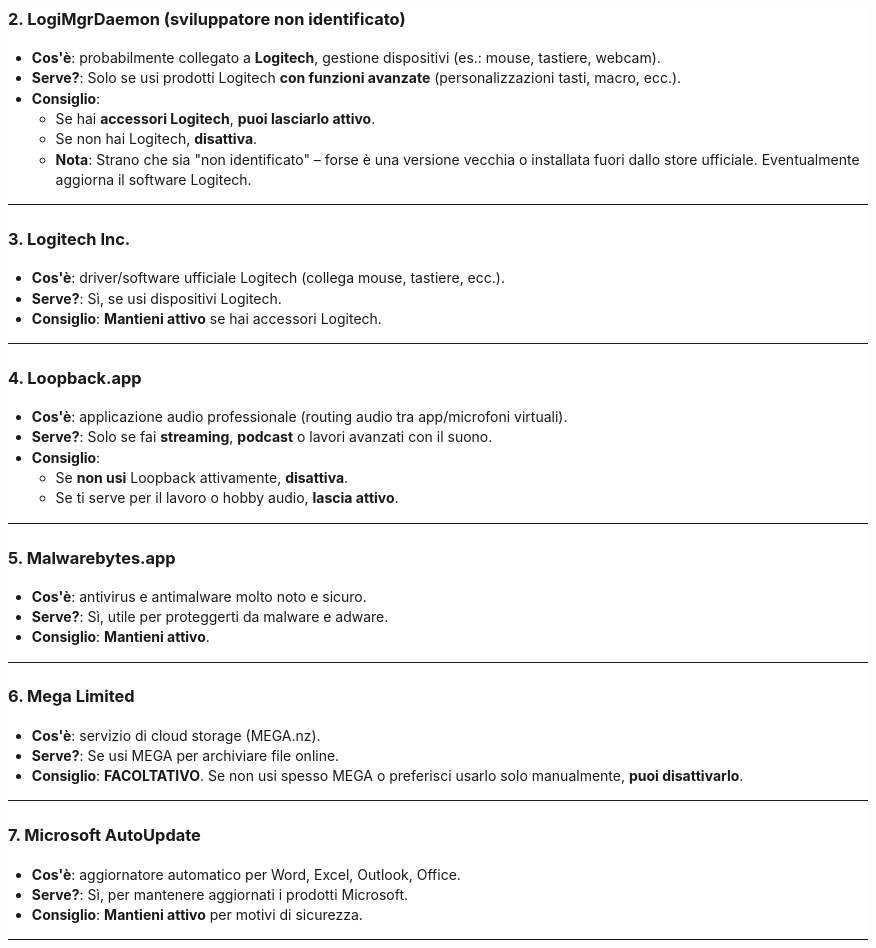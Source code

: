 ### 2. **LogiMgrDaemon** (sviluppatore non identificato)
- **Cos'è**: probabilmente collegato a **Logitech**, gestione dispositivi (es.: mouse, tastiere, webcam).
- **Serve?**: Solo se usi prodotti Logitech **con funzioni avanzate** (personalizzazioni tasti, macro, ecc.).
- **Consiglio**: 
  - Se hai **accessori Logitech**, **puoi lasciarlo attivo**.
  - Se non hai Logitech, **disattiva**.
  - **Nota**: Strano che sia "non identificato" – forse è una versione vecchia o installata fuori dallo store ufficiale. Eventualmente aggiorna il software Logitech.

---

### 3. **Logitech Inc.**
- **Cos'è**: driver/software ufficiale Logitech (collega mouse, tastiere, ecc.).
- **Serve?**: Sì, se usi dispositivi Logitech.
- **Consiglio**: **Mantieni attivo** se hai accessori Logitech.

---

### 4. **Loopback.app**
- **Cos'è**: applicazione audio professionale (routing audio tra app/microfoni virtuali).
- **Serve?**: Solo se fai **streaming**, **podcast** o lavori avanzati con il suono.
- **Consiglio**: 
  - Se **non usi** Loopback attivamente, **disattiva**.
  - Se ti serve per il lavoro o hobby audio, **lascia attivo**.

---

### 5. **Malwarebytes.app**
- **Cos'è**: antivirus e antimalware molto noto e sicuro.
- **Serve?**: Sì, utile per proteggerti da malware e adware.
- **Consiglio**: **Mantieni attivo**.

---

### 6. **Mega Limited**
- **Cos'è**: servizio di cloud storage (MEGA.nz).
- **Serve?**: Se usi MEGA per archiviare file online.
- **Consiglio**: **FACOLTATIVO**. Se non usi spesso MEGA o preferisci usarlo solo manualmente, **puoi disattivarlo**.

---

### 7. **Microsoft AutoUpdate**
- **Cos'è**: aggiornatore automatico per Word, Excel, Outlook, Office.
- **Serve?**: Sì, per mantenere aggiornati i prodotti Microsoft.
- **Consiglio**: **Mantieni attivo** per motivi di sicurezza.

---
